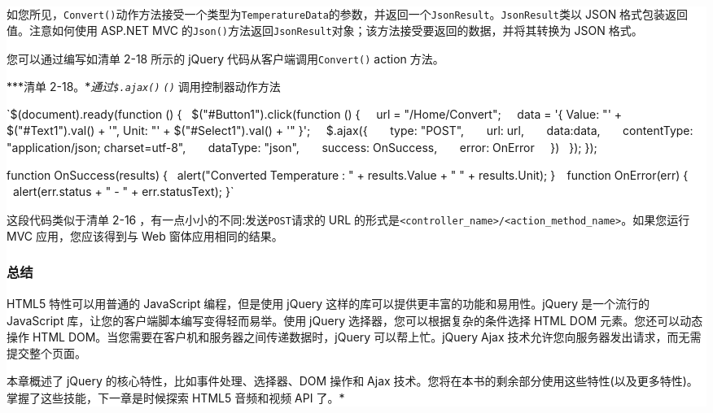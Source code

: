 如您所见，`Convert()`动作方法接受一个类型为`TemperatureData`的参数，并返回一个`JsonResult`。`JsonResult`类以 JSON 格式包装返回值。注意如何使用 ASP.NET MVC 的`Json()`方法返回`JsonResult`对象；该方法接受要返回的数据，并将其转换为 JSON 格式。

您可以通过编写如清单 2-18 所示的 jQuery 代码从客户端调用`Convert()` action 方法。

***清单 2-18。**通过`$.ajax()` `()`* 调用控制器动作方法

`$(document).ready(function () {
  $("#Button1").click(function () {
    url = "/Home/Convert";
    data = '{ Value: "' + $("#Text1").val() + '", Unit: "' + $("#Select1").val() + '" }';
    $.ajax({
      type: "POST",
      url: url,
      data:data,
      contentType: "application/json; charset=utf-8",
      dataType: "json",
      success: OnSuccess,
      error: OnError
    })
  });
});

function OnSuccess(results) {
  alert("Converted Temperature : " + results.Value + " " + results.Unit);
}`  `function OnError(err) {
  alert(err.status + " - " + err.statusText);
}`

这段代码类似于清单 2-16 ，有一点小小的不同:发送`POST`请求的 URL 的形式是`<controller_name>/<action_method_name>`。如果您运行 MVC 应用，您应该得到与 Web 窗体应用相同的结果。

### 总结

HTML5 特性可以用普通的 JavaScript 编程，但是使用 jQuery 这样的库可以提供更丰富的功能和易用性。jQuery 是一个流行的 JavaScript 库，让您的客户端脚本编写变得轻而易举。使用 jQuery 选择器，您可以根据复杂的条件选择 HTML DOM 元素。您还可以动态操作 HTML DOM。当您需要在客户机和服务器之间传递数据时，jQuery 可以帮上忙。jQuery Ajax 技术允许您向服务器发出请求，而无需提交整个页面。

本章概述了 jQuery 的核心特性，比如事件处理、选择器、DOM 操作和 Ajax 技术。您将在本书的剩余部分使用这些特性(以及更多特性)。掌握了这些技能，下一章是时候探索 HTML5 音频和视频 API 了。*